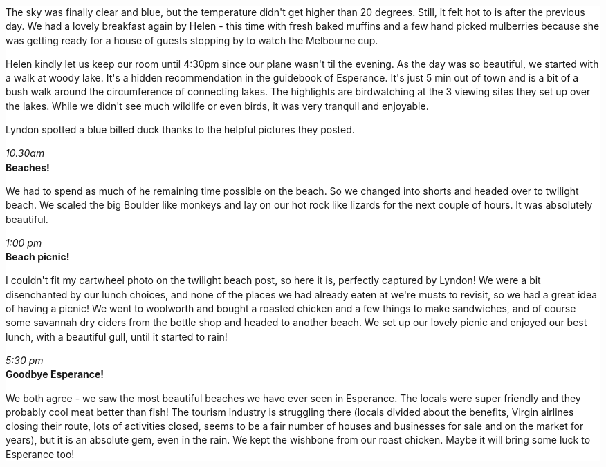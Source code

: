 The sky was finally clear and blue, but the temperature didn't get higher than 20 degrees. Still, it felt hot to is after the previous day. We had a lovely breakfast again by Helen - this time with fresh baked muffins and a few hand picked mulberries because she was getting ready for a house of guests stopping by to watch the Melbourne cup.

Helen kindly let us keep our room until 4:30pm since our plane wasn't til the evening. As the day was so beautiful, we started with a walk at woody lake. It's a hidden recommendation in the guidebook of Esperance. It's just 5 min out of town and is a bit of a bush walk around the circumference of connecting lakes. The highlights are birdwatching at the 3 viewing sites they set up over the lakes. While we didn't see much wildlife or even birds, it was very tranquil and enjoyable.

Lyndon spotted a blue billed duck thanks to the helpful pictures they posted.

_10.30am_ <br />
**Beaches!**

We had to spend as much of he remaining time possible on the beach. So we changed into shorts and headed over to twilight beach. We scaled the big Boulder like monkeys and lay on our hot rock like lizards for the next couple of hours. It was absolutely beautiful.

_1:00 pm_ <br />
**Beach picnic!**

I couldn't fit my cartwheel photo on the twilight beach post, so here it is, perfectly captured by Lyndon!
We were a bit disenchanted by our lunch choices, and none of the places we had already eaten at we're musts to revisit, so we had a great idea of having a picnic! We went to woolworth and bought a roasted chicken and a few things to make sandwiches, and of course some savannah dry ciders from the bottle shop and headed to another beach. We set up our lovely picnic and enjoyed our best lunch, with a beautiful gull, until it started to rain!

_5:30 pm_ <br />
**Goodbye Esperance!**

We both agree - we saw the most beautiful beaches we have ever seen in Esperance. The locals were super friendly and they probably cool meat better than fish! The tourism industry is struggling there (locals divided about the benefits, Virgin airlines closing their route, lots of activities closed, seems to be a fair number of houses and businesses for sale and on the market for years), but it is an absolute gem, even in the rain. We kept the wishbone from our roast chicken. Maybe it will bring some luck to Esperance too!
